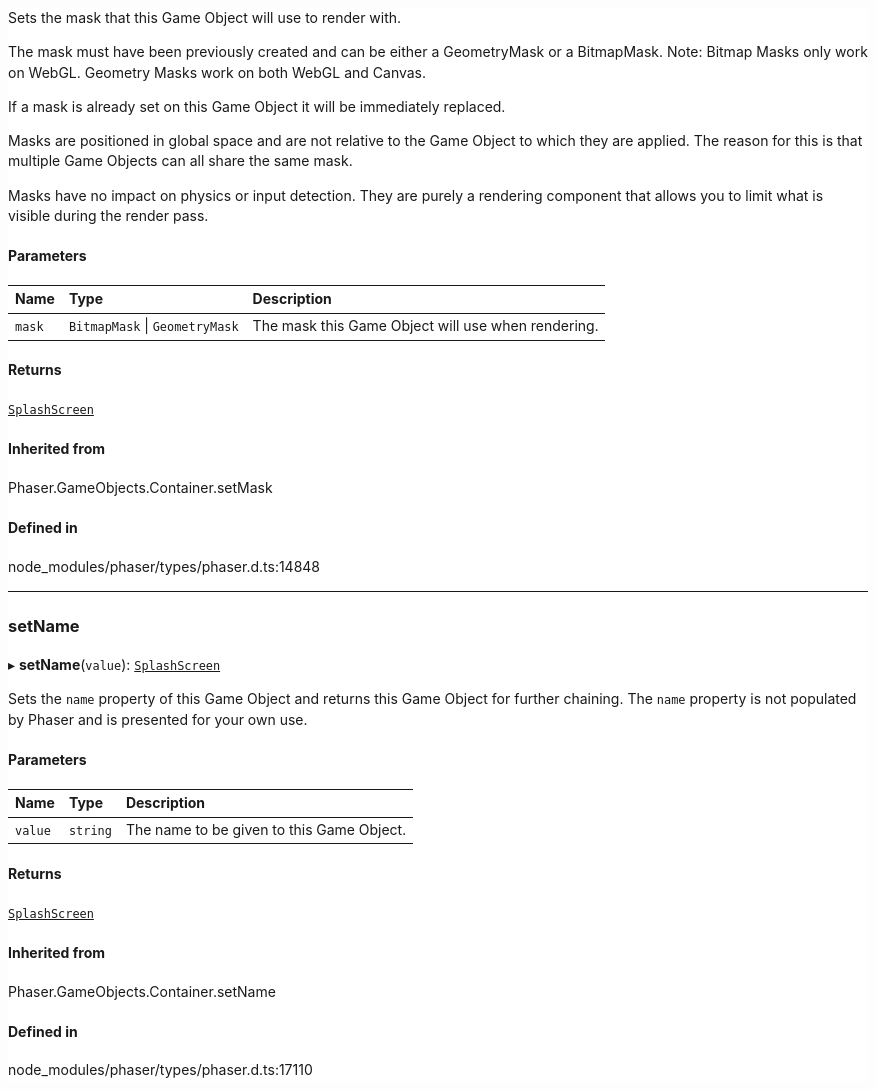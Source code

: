 Sets the mask that this Game Object will use to render with.

The mask must have been previously created and can be either a GeometryMask or a BitmapMask.
Note: Bitmap Masks only work on WebGL. Geometry Masks work on both WebGL and Canvas.

If a mask is already set on this Game Object it will be immediately replaced.

Masks are positioned in global space and are not relative to the Game Object to which they
are applied. The reason for this is that multiple Game Objects can all share the same mask.

Masks have no impact on physics or input detection. They are purely a rendering component
that allows you to limit what is visible during the render pass.

#### Parameters

| Name | Type | Description |
| :------ | :------ | :------ |
| `mask` | `BitmapMask` \| `GeometryMask` | The mask this Game Object will use when rendering. |

#### Returns

[`SplashScreen`](UI_SplashScreen.SplashScreen.md)

#### Inherited from

Phaser.GameObjects.Container.setMask

#### Defined in

node_modules/phaser/types/phaser.d.ts:14848

___

### setName

▸ **setName**(`value`): [`SplashScreen`](UI_SplashScreen.SplashScreen.md)

Sets the `name` property of this Game Object and returns this Game Object for further chaining.
The `name` property is not populated by Phaser and is presented for your own use.

#### Parameters

| Name | Type | Description |
| :------ | :------ | :------ |
| `value` | `string` | The name to be given to this Game Object. |

#### Returns

[`SplashScreen`](UI_SplashScreen.SplashScreen.md)

#### Inherited from

Phaser.GameObjects.Container.setName

#### Defined in

node_modules/phaser/types/phaser.d.ts:17110
